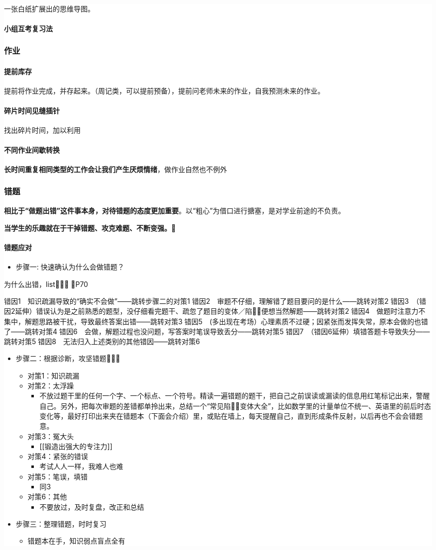 一张白纸扩展出的思维导图。

#### 小组互考复习法


### 作业
#### 提前库存
提前将作业完成，并存起来。（周记类，可以提前预备），提前问老师未来的作业，自我预测未来的作业。

#### 碎片时间见缝插针
找出碎片时间，加以利用


#### 不同作业间歇转换
**长时间重复相同类型的工作会让我们产生厌烦情绪**，做作业自然也不例外

### 错题
**相比于“做题出错”这件事本身，对待错题的态度更加重要**。以“粗心”为借口进行搪塞，是对学业前途的不负责。

**当学生的乐趣就在于干掉错题、攻克难题、不断变强。**🔴


#### 错题应对

* 步骤一: 快速确认为什么会做错题？

为什么出错，list🔴🔴🔴 🔖P70

错因1　知识疏漏导致的“确实不会做”——跳转步骤二的对策1
错因2　审题不仔细，理解错了题目要问的是什么——跳转对策2
错因3　（错因2延伸）错误认为是之前熟悉的题型，没仔细看完题干、疏忽了题目的变体／陷􄱡，便想当然解题——跳转对策2
错因4　做题时注意力不集中，解题思路被干扰，导致最终答案出错——跳转对策3
错因5　(多出现在考场）心理素质不过硬；因紧张而发挥失常，原本会做的也错了——跳转对策4
错因6　会做，解题过程也没问题，写答案时笔误导致丢分——跳转对策5
错因7　（错因6延伸）填错答题卡导致失分——跳转对策5
错因8　无法归入上述类别的其他错因——跳转对策6


* 步骤二：根据诊断，攻坚错题🔴🔴🔴
	* 对策1：知识疏漏
	* 对策2：太浮躁  
		* 不放过题干里的任何一个字、一个标点、一个符号。精读一遍错题的题干，把自己之前误读或漏读的信息用红笔标记出来，警醒自己。另外，把每次审题的差错都单拎出来，总结一个“常见陷􄱡／变体大全”，比如数学里的计量单位不统一、英语里的前后时态变化等，最好打印出来夹在错题本（下面会介绍）里，或贴在墙上，每天提醒自己，直到形成条件反射，以后再也不会会错题意。
	* 对策3：冤大头
		* [[锻造出强大的专注力]]
	* 对策4：紧张的错误
		* 考试人人一样，我难人也难
	* 对策5：笔误，填错
		* 同3
	* 对策6：其他
		* 不要放过，及时复盘，改正和总结

* 步骤三：整理错题，时时复习
	* 错题本在手，知识弱点盲点全有
